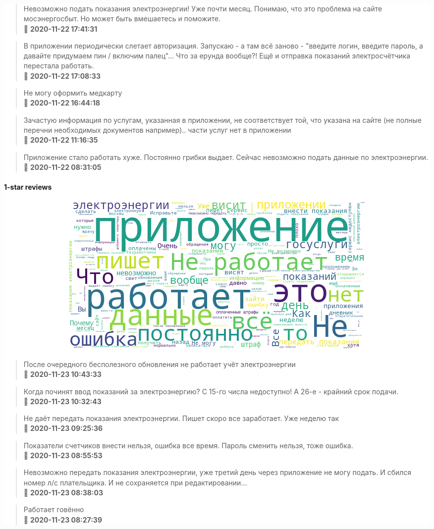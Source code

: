 > Невозможно подать показания электроэнергии! Уже почти месяц. Понимаю, что это проблема на сайте мосэнергосбыт. Но может быть вмешаетесь и поможите.<br> :date: __2020-11-22 17:41:31__

> В приложении периодически слетает авторизация. Запускаю - а там всё заново - "введите логин, введите пароль, а давайте придумаем пин / включим палец"... Что за ерунда вообще?! Ещё и отправка показаний электросчётчика перестала работать.<br> :date: __2020-11-22 17:08:33__

> Не могу оформить медкарту<br> :date: __2020-11-22 16:44:18__

> Зачастую информация по услугам, указанная в приложении, не соответствует той, что указана на сайте (не полные перечни необходимых документов например).. части услуг нет в приложении<br> :date: __2020-11-22 11:16:35__

> Приложение стало работать хуже. Постоянно грибки выдает. Сейчас невозможно подать данные по электроэнергии.<br> :date: __2020-11-22 08:31:05__



#### 1-star reviews

<p align="center">
<img src="resources/ru.altarix.mos.pgu___3.12.1.1/1_star_reviews_wordcloud.png" alt="ru.altarix.mos.pgu 1 reviews"/>
</p>

> После очередного бесполезного обновления не работает учёт электроэнергии<br> :date: __2020-11-23 10:43:33__

> Когда починят ввод показаний за электроэнергию? С 15-го числа недоступно! А 26-е - крайний срок подачи.<br> :date: __2020-11-23 10:32:43__

> Не даёт передать показания электроэнергии. Пишет скоро все заработает. Уже неделю так<br> :date: __2020-11-23 09:25:36__

> Показатели счетчиков внести нельзя, ошибка все время. Пароль сменить нельзя, тоже ошибка.<br> :date: __2020-11-23 08:55:53__

> Невозможно передать показания электроэнергии, уже третий день через приложение не могу подать. И сбился номер л/с плательщика. И не сохраняется при редактировании...<br> :date: __2020-11-23 08:38:03__

> Работает говённо<br> :date: __2020-11-23 08:27:39__
